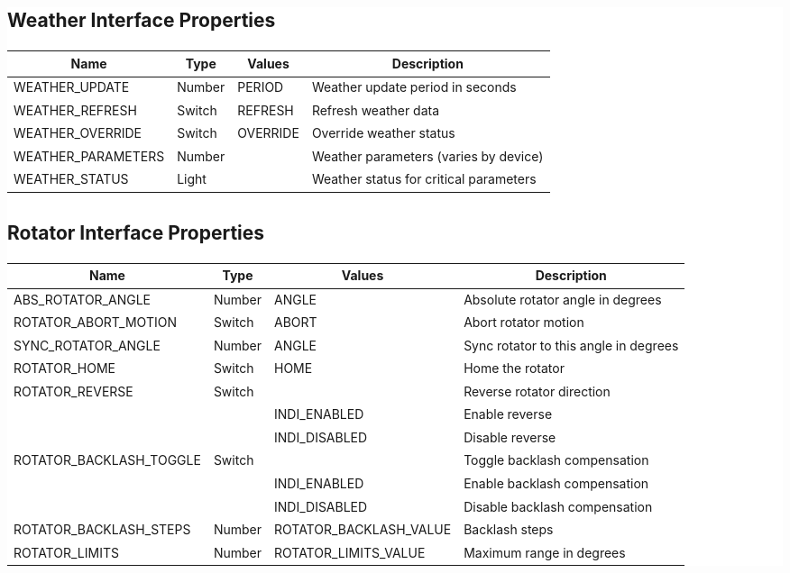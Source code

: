 ## Weather Interface Properties

| Name               | Type   | Values   | Description                            |
| ------------------ | ------ | -------- | -------------------------------------- |
| WEATHER_UPDATE     | Number | PERIOD   | Weather update period in seconds       |
| WEATHER_REFRESH    | Switch | REFRESH  | Refresh weather data                   |
| WEATHER_OVERRIDE   | Switch | OVERRIDE | Override weather status                |
| WEATHER_PARAMETERS | Number |          | Weather parameters (varies by device)  |
| WEATHER_STATUS     | Light  |          | Weather status for critical parameters |

## Rotator Interface Properties

| Name                    | Type   | Values                 | Description                           |
| ----------------------- | ------ | ---------------------- | ------------------------------------- |
| ABS_ROTATOR_ANGLE       | Number | ANGLE                  | Absolute rotator angle in degrees     |
| ROTATOR_ABORT_MOTION    | Switch | ABORT                  | Abort rotator motion                  |
| SYNC_ROTATOR_ANGLE      | Number | ANGLE                  | Sync rotator to this angle in degrees |
| ROTATOR_HOME            | Switch | HOME                   | Home the rotator                      |
| ROTATOR_REVERSE         | Switch |                        | Reverse rotator direction             |
|                         |        | INDI_ENABLED           | Enable reverse                        |
|                         |        | INDI_DISABLED          | Disable reverse                       |
| ROTATOR_BACKLASH_TOGGLE | Switch |                        | Toggle backlash compensation          |
|                         |        | INDI_ENABLED           | Enable backlash compensation          |
|                         |        | INDI_DISABLED          | Disable backlash compensation         |
| ROTATOR_BACKLASH_STEPS  | Number | ROTATOR_BACKLASH_VALUE | Backlash steps                        |
| ROTATOR_LIMITS          | Number | ROTATOR_LIMITS_VALUE   | Maximum range in degrees              |
